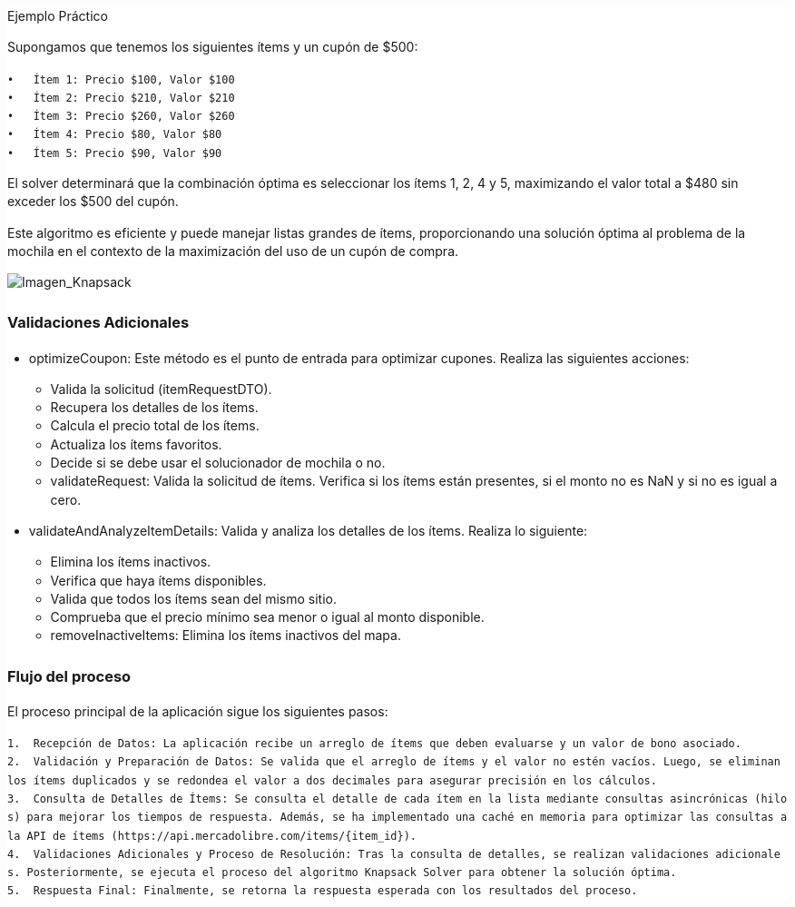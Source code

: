 Ejemplo Práctico

Supongamos que tenemos los siguientes ítems y un cupón de $500:

	•	Ítem 1: Precio $100, Valor $100
	•	Ítem 2: Precio $210, Valor $210
	•	Ítem 3: Precio $260, Valor $260
	•	Ítem 4: Precio $80, Valor $80
	•	Ítem 5: Precio $90, Valor $90

El solver determinará que la combinación óptima es seleccionar los ítems 1, 2, 4 y 5, maximizando el valor total a $480 sin exceder los $500 del cupón.

Este algoritmo es eficiente y puede manejar listas grandes de ítems, proporcionando una solución óptima al problema de la mochila en el contexto de la maximización del uso de un cupón de compra.


![Imagen_Knapsack](https://github.com/user-attachments/assets/11537949-8347-4153-86b0-476d42646fbf)



### Validaciones Adicionales

* optimizeCoupon: Este método es el punto de entrada para optimizar cupones. Realiza las siguientes acciones:

  * Valida la solicitud (itemRequestDTO).  
  * Recupera los detalles de los ítems.    
  * Calcula el precio total de los ítems.    
  * Actualiza los ítems favoritos.    
  * Decide si se debe usar el solucionador de mochila o no.    
  * validateRequest: Valida la solicitud de ítems. Verifica si los ítems están presentes, si el monto no es NaN y si no es igual a cero.

* validateAndAnalyzeItemDetails: Valida y analiza los detalles de los ítems. Realiza lo siguiente:

  * Elimina los ítems inactivos.
  * Verifica que haya ítems disponibles.
  * Valida que todos los ítems sean del mismo sitio.
  * Comprueba que el precio mínimo sea menor o igual al monto disponible.
  * removeInactiveItems: Elimina los ítems inactivos del mapa.

### Flujo del proceso 

El proceso principal de la aplicación sigue los siguientes pasos:

	1.	Recepción de Datos: La aplicación recibe un arreglo de ítems que deben evaluarse y un valor de bono asociado.
	2.	Validación y Preparación de Datos: Se valida que el arreglo de ítems y el valor no estén vacíos. Luego, se eliminan los ítems duplicados y se redondea el valor a dos decimales para asegurar precisión en los cálculos.
	3.	Consulta de Detalles de Ítems: Se consulta el detalle de cada ítem en la lista mediante consultas asincrónicas (hilos) para mejorar los tiempos de respuesta. Además, se ha implementado una caché en memoria para optimizar las consultas a la API de ítems (https://api.mercadolibre.com/items/{item_id}).
	4.	Validaciones Adicionales y Proceso de Resolución: Tras la consulta de detalles, se realizan validaciones adicionales. Posteriormente, se ejecuta el proceso del algoritmo Knapsack Solver para obtener la solución óptima.
	5.	Respuesta Final: Finalmente, se retorna la respuesta esperada con los resultados del proceso.
